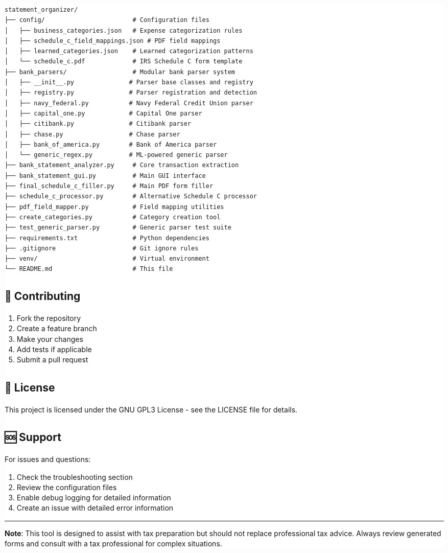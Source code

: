 ```
statement_organizer/
├── config/                        # Configuration files
│   ├── business_categories.json   # Expense categorization rules
│   ├── schedule_c_field_mappings.json # PDF field mappings
│   ├── learned_categories.json    # Learned categorization patterns
│   └── schedule_c.pdf             # IRS Schedule C form template
├── bank_parsers/                  # Modular bank parser system
│   ├── __init__.py               # Parser base classes and registry
│   ├── registry.py               # Parser registration and detection
│   ├── navy_federal.py           # Navy Federal Credit Union parser
│   ├── capital_one.py            # Capital One parser
│   ├── citibank.py               # Citibank parser
│   ├── chase.py                  # Chase parser
│   ├── bank_of_america.py        # Bank of America parser
│   └── generic_regex.py          # ML-powered generic parser
├── bank_statement_analyzer.py     # Core transaction extraction
├── bank_statement_gui.py          # Main GUI interface
├── final_schedule_c_filler.py     # Main PDF form filler
├── schedule_c_processor.py        # Alternative Schedule C processor
├── pdf_field_mapper.py            # Field mapping utilities
├── create_categories.py           # Category creation tool
├── test_generic_parser.py         # Generic parser test suite
├── requirements.txt               # Python dependencies
├── .gitignore                     # Git ignore rules
├── venv/                          # Virtual environment
└── README.md                      # This file
```

## 🤝 Contributing

1. Fork the repository
2. Create a feature branch
3. Make your changes
4. Add tests if applicable
5. Submit a pull request

## 📄 License

This project is licensed under the GNU GPL3 License - see the LICENSE file for details.

## 🆘 Support

For issues and questions:
1. Check the troubleshooting section
2. Review the configuration files
3. Enable debug logging for detailed information
4. Create an issue with detailed error information

---

**Note**: This tool is designed to assist with tax preparation but should not replace professional tax advice. Always review generated forms and consult with a tax professional for complex situations.
